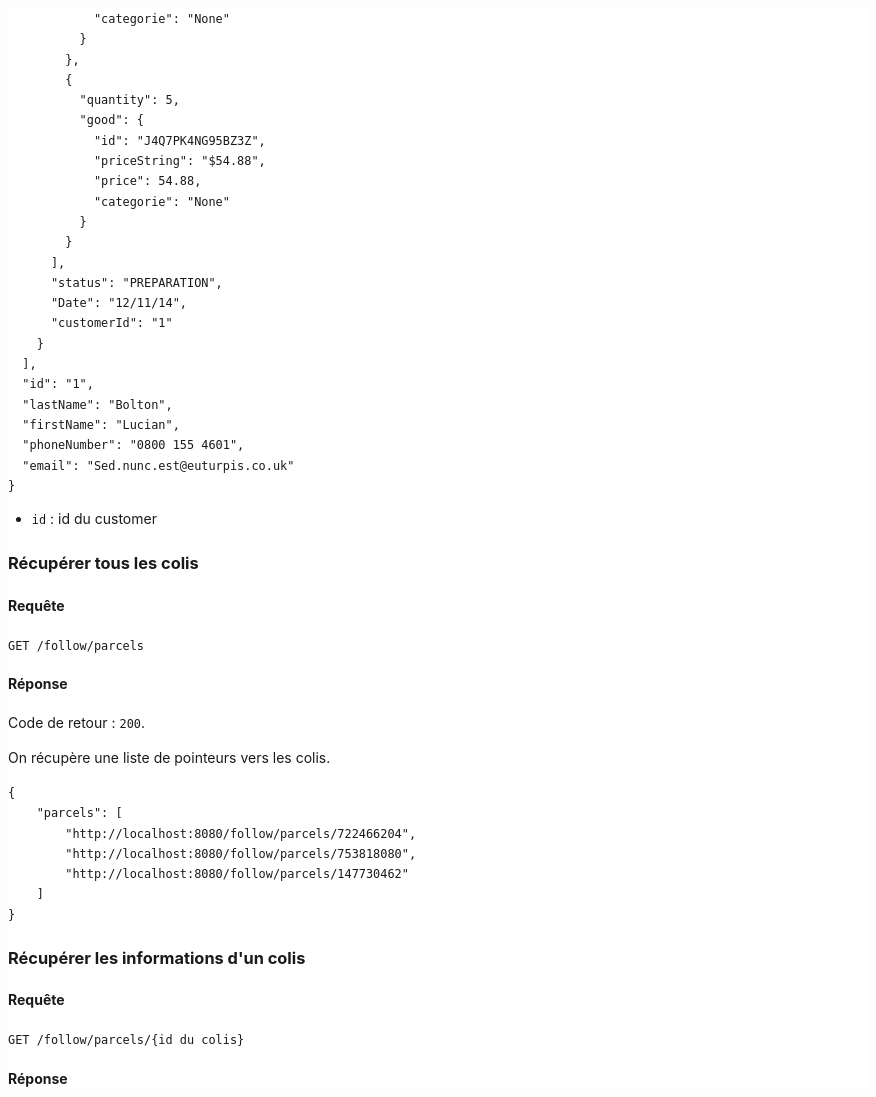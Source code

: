                 "categorie": "None"
              }
            },
            {
              "quantity": 5,
              "good": {
                "id": "J4Q7PK4NG95BZ3Z",
                "priceString": "$54.88",
                "price": 54.88,
                "categorie": "None"
              }
            }
          ],
          "status": "PREPARATION",
          "Date": "12/11/14",
          "customerId": "1"
        }
      ],
      "id": "1",
      "lastName": "Bolton",
      "firstName": "Lucian",
      "phoneNumber": "0800 155 4601",
      "email": "Sed.nunc.est@euturpis.co.uk"
    }

* `id` : id du customer

### Récupérer tous les colis

#### Requête
  
    GET /follow/parcels

#### Réponse

Code de retour : `200`.

On récupère une liste de pointeurs vers les colis.

    {
        "parcels": [
            "http://localhost:8080/follow/parcels/722466204",
            "http://localhost:8080/follow/parcels/753818080",
            "http://localhost:8080/follow/parcels/147730462"
        ]
    }

### Récupérer les informations d'un colis

#### Requête
  
    GET /follow/parcels/{id du colis}

#### Réponse
